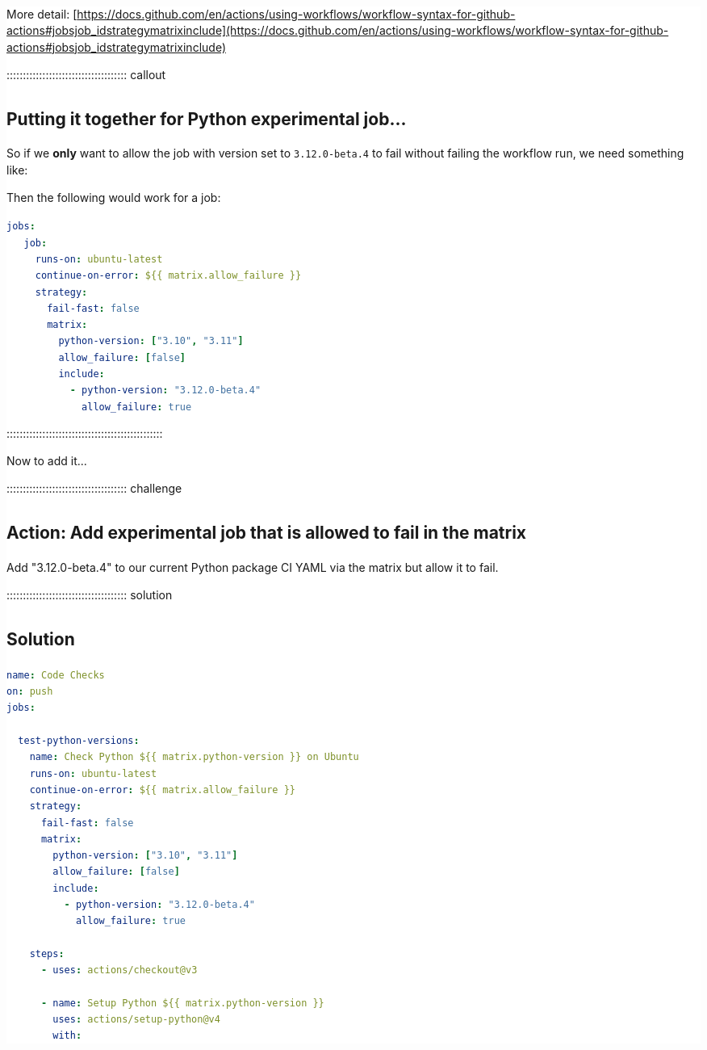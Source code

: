 More detail: [https://docs.github.com/en/actions/using-workflows/workflow-syntax-for-github-actions#jobsjob_idstrategymatrixinclude](https://docs.github.com/en/actions/using-workflows/workflow-syntax-for-github-actions#jobsjob_idstrategymatrixinclude)


::::::::::::::::::::::::::::::::::::: callout

## Putting it together for Python experimental job...

So if we **only** want to allow the job with version set to `3.12.0-beta.4` to fail without failing the workflow run, we need something like:

Then the following would work for a job:
```yaml
jobs:
   job:
     runs-on: ubuntu-latest
     continue-on-error: ${{ matrix.allow_failure }}
     strategy:
       fail-fast: false 
       matrix:
         python-version: ["3.10", "3.11"]
         allow_failure: [false]
         include:
           - python-version: "3.12.0-beta.4"
             allow_failure: true
```

::::::::::::::::::::::::::::::::::::::::::::::::

Now to add it...

::::::::::::::::::::::::::::::::::::: challenge

## Action: Add experimental job that is allowed to fail in the matrix

Add "3.12.0-beta.4" to our current Python package CI YAML via the matrix but allow it to fail.

::::::::::::::::::::::::::::::::::::: solution

 ## Solution
 ```yaml
 name: Code Checks
 on: push
 jobs:
 
   test-python-versions:
     name: Check Python ${{ matrix.python-version }} on Ubuntu
     runs-on: ubuntu-latest
     continue-on-error: ${{ matrix.allow_failure }}
     strategy:
       fail-fast: false
       matrix:
         python-version: ["3.10", "3.11"]
         allow_failure: [false]
         include:
           - python-version: "3.12.0-beta.4"
             allow_failure: true

     steps:
       - uses: actions/checkout@v3
 
       - name: Setup Python ${{ matrix.python-version }}
         uses: actions/setup-python@v4
         with:
 ```
